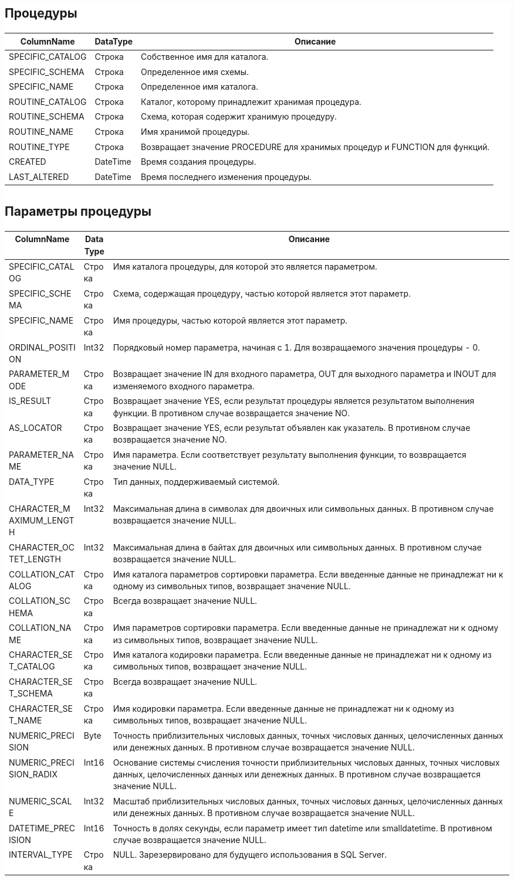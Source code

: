 ## <a name="procedures"></a>Процедуры  
  
|ColumnName|DataType|Описание|  
|----------------|--------------|-----------------|  
|SPECIFIC_CATALOG|Строка|Собственное имя для каталога.|  
|SPECIFIC_SCHEMA|Строка|Определенное имя схемы.|  
|SPECIFIC_NAME|Строка|Определенное имя каталога.|  
|ROUTINE_CATALOG|Строка|Каталог, которому принадлежит хранимая процедура.|  
|ROUTINE_SCHEMA|Строка|Схема, которая содержит хранимую процедуру.|  
|ROUTINE_NAME|Строка|Имя хранимой процедуры.|  
|ROUTINE_TYPE|Строка|Возвращает значение PROCEDURE для хранимых процедур и FUNCTION для функций.|  
|CREATED|DateTime|Время создания процедуры.|  
|LAST_ALTERED|DateTime|Время последнего изменения процедуры.|  
  
## <a name="procedure-parameters"></a>Параметры процедуры  
  
|ColumnName|DataType|Описание|  
|----------------|--------------|-----------------|  
|SPECIFIC_CATALOG|Строка|Имя каталога процедуры, для которой это является параметром.|  
|SPECIFIC_SCHEMA|Строка|Схема, содержащая процедуру, частью которой является этот параметр.|  
|SPECIFIC_NAME|Строка|Имя процедуры, частью которой является этот параметр.|  
|ORDINAL_POSITION|Int32|Порядковый номер параметра, начиная с 1. Для возвращаемого значения процедуры - 0.|  
|PARAMETER_MODE|Строка|Возвращает значение IN для входного параметра, OUT для выходного параметра и INOUT для изменяемого входного параметра.|  
|IS_RESULT|Строка|Возвращает значение YES, если результат процедуры является результатом выполнения функции. В противном случае возвращается значение NO.|  
|AS_LOCATOR|Строка|Возвращает значение YES, если результат объявлен как указатель. В противном случае возвращается значение NO.|  
|PARAMETER_NAME|Строка|Имя параметра. Если соответствует результату выполнения функции, то возвращается значение NULL.|  
|DATA_TYPE|Строка|Тип данных, поддерживаемый системой.|  
|CHARACTER_MAXIMUM_LENGTH|Int32|Максимальная длина в символах для двоичных или символьных данных. В противном случае возвращается значение NULL.|  
|CHARACTER_OCTET_LENGTH|Int32|Максимальная длина в байтах для двоичных или символьных данных. В противном случае возвращается значение NULL.|  
|COLLATION_CATALOG|Строка|Имя каталога параметров сортировки параметра. Если введенные данные не принадлежат ни к одному из символьных типов, возвращает значение NULL.|  
|COLLATION_SCHEMA|Строка|Всегда возвращает значение NULL.|  
|COLLATION_NAME|Строка|Имя параметров сортировки параметра. Если введенные данные не принадлежат ни к одному из символьных типов, возвращает значение NULL.|  
|CHARACTER_SET_CATALOG|Строка|Имя каталога кодировки параметра. Если введенные данные не принадлежат ни к одному из символьных типов, возвращает значение NULL.|  
|CHARACTER_SET_SCHEMA|Строка|Всегда возвращает значение NULL.|  
|CHARACTER_SET_NAME|Строка|Имя кодировки параметра. Если введенные данные не принадлежат ни к одному из символьных типов, возвращает значение NULL.|  
|NUMERIC_PRECISION|Byte|Точность приблизительных числовых данных, точных числовых данных, целочисленных данных или денежных данных. В противном случае возвращается значение NULL.|  
|NUMERIC_PRECISION_RADIX|Int16|Основание системы счисления точности приблизительных числовых данных, точных числовых данных, целочисленных данных или денежных данных. В противном случае возвращается значение NULL.|  
|NUMERIC_SCALE|Int32|Масштаб приблизительных числовых данных, точных числовых данных, целочисленных данных или денежных данных. В противном случае возвращается значение NULL.|  
|DATETIME_PRECISION|Int16|Точность в долях секунды, если параметр имеет тип datetime или smalldatetime. В противном случае возвращается значение NULL.|  
|INTERVAL_TYPE|Строка|NULL. Зарезервировано для будущего использования в SQL Server.|  